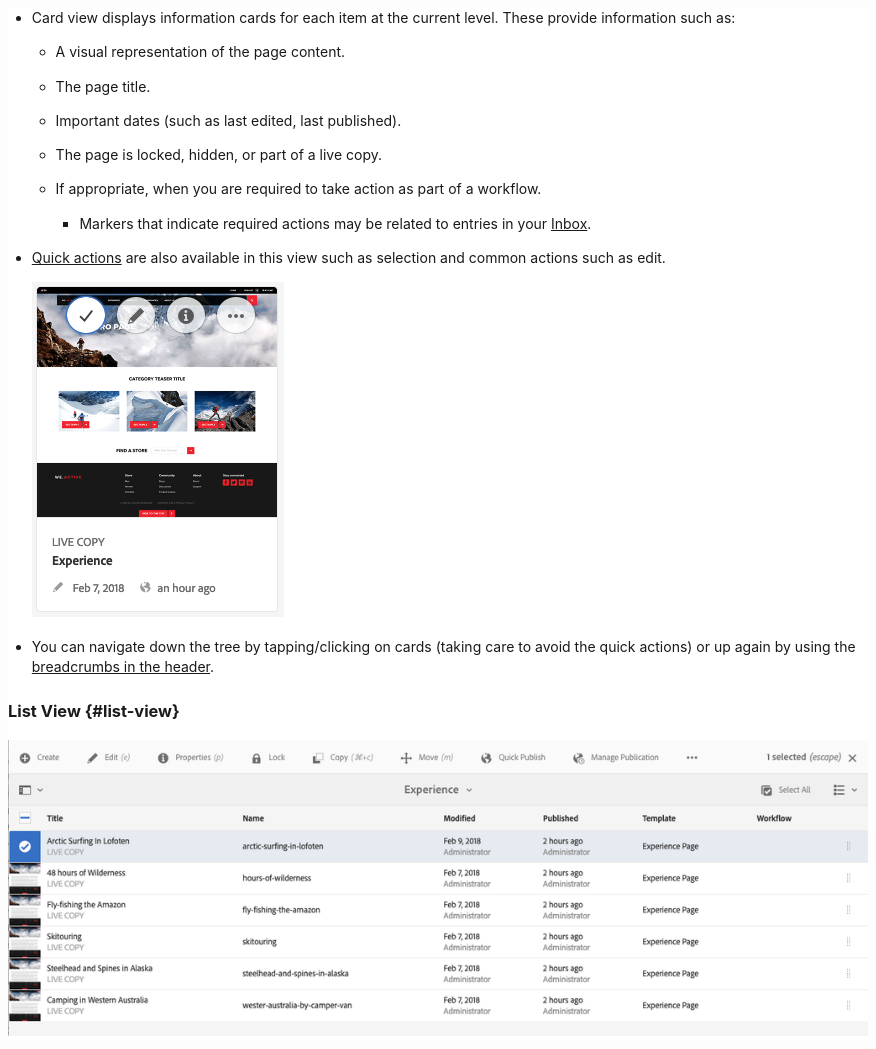 * Card view displays information cards for each item at the current level. These provide information such as:

  * A visual representation of the page content.
  * The page title.
  * Important dates (such as last edited, last published).
  * The page is locked, hidden, or part of a live copy.
  * If appropriate, when you are required to take action as part of a workflow.

    * Markers that indicate required actions may be related to entries in your [Inbox](/help/sites-authoring/inbox.md).

* [Quick actions](#quick-actions) are also available in this view such as selection and common actions such as edit.

  ![Card View - Quick Actions](assets/bh-13-1.png)

* You can navigate down the tree by tapping/clicking on cards (taking care to avoid the quick actions) or up again by using the [breadcrumbs in the header](/help/sites-authoring/basic-handling.md#the-header).

### List View {#list-view}

![List View](assets/bh-19.png)
